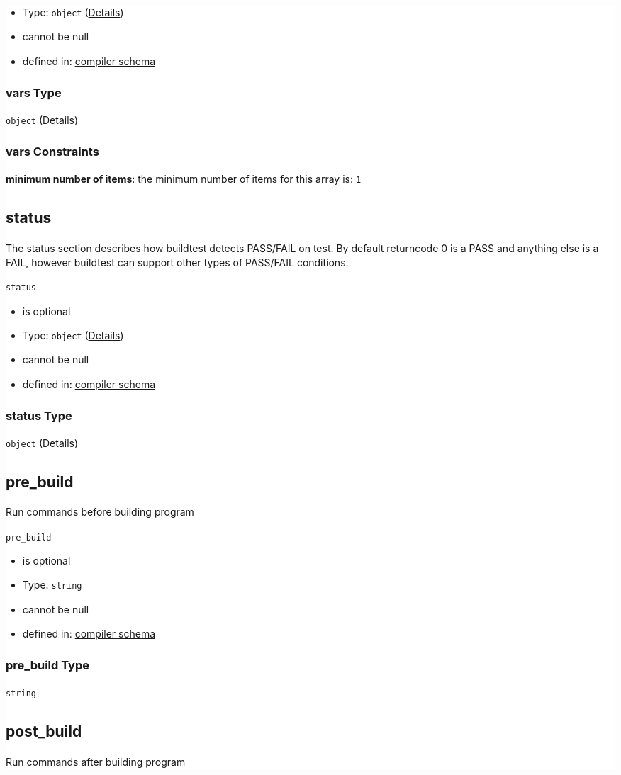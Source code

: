 *   Type: `object` ([Details](definitions-definitions-env.md))

*   cannot be null

*   defined in: [compiler schema](definitions-definitions-env.md "compiler.schema.json#/definitions/default_compiler_all/properties/vars")

### vars Type

`object` ([Details](definitions-definitions-env.md))

### vars Constraints

**minimum number of items**: the minimum number of items for this array is: `1`

## status

The status section describes how buildtest detects PASS/FAIL on test. By default returncode 0 is a PASS and anything else is a FAIL, however buildtest can support other types of PASS/FAIL conditions.

`status`

*   is optional

*   Type: `object` ([Details](definitions-definitions-status.md))

*   cannot be null

*   defined in: [compiler schema](definitions-definitions-status.md "compiler.schema.json#/definitions/default_compiler_all/properties/status")

### status Type

`object` ([Details](definitions-definitions-status.md))

## pre\_build

Run commands before building program

`pre_build`

*   is optional

*   Type: `string`

*   cannot be null

*   defined in: [compiler schema](compiler-definitions-pre_build.md "compiler.schema.json#/definitions/default_compiler_all/properties/pre_build")

### pre\_build Type

`string`

## post\_build

Run commands after building program
